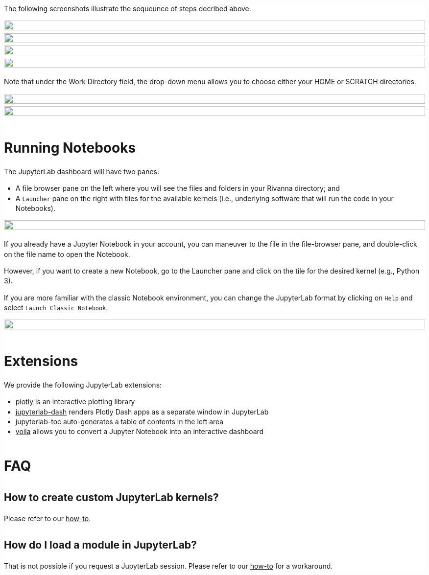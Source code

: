 The following screenshots illustrate the sequeunce of steps decribed above.

<img src="/images/jupyterlab2.png" style="height:100%;width:100%"></img>
<img src="/images/jupyterlab3.png" style="height:100%;width:100%"></img>
<img src="/images/jupyterlab4.png" style="height:100%;width:100%"></img>
<img src="/images/jupyterlab5.png" style="height:100%;width:100%"></img>

Note that under the Work Directory field, the drop-down menu allows you to choose
either your HOME or SCRATCH directories.

<img src="/images/jupyterlab6.png" style="height:100%;width:100%"></img>
<img src="/images/jupyterlab7.png" style="height:100%;width:100%"></img>

# Running Notebooks
The JupyterLab dashboard will have two panes:

* A file browser pane on the left where you will see the files and folders in your Rivanna directory; and
* A `Launcher` pane on the right with tiles for the available kernels (i.e., underlying software that will run the code in your Notebooks).

<img src="/images/jupyterlab8.png" style="height:100%;width:100%"></img>

If you already have a Jupyter Notebook in your account, you can maneuver to the file in the file-browser pane, and double-click on the file name to open the Notebook.

However, if you want to create a new Notebook, go to the Launcher pane and click on the tile for the desired kernel (e.g., Python 3).

If you are more familiar with the classic Notebook environment, you can change the JupyterLab format by clicking on `Help` and select `Launch Classic Notebook`.

<img src="/images/jupyterlab9.png" style="height:100%;width:100%"></img>

# Extensions
We provide the following JupyterLab extensions:

- [plotly](https://plotly.com/python/getting-started/) is an interactive plotting library
- [jupyterlab-dash](https://github.com/plotly/jupyterlab-dash) renders Plotly Dash apps as a separate window in JupyterLab
- [jupyterlab-toc](https://github.com/jupyterlab/jupyterlab-toc) auto-generates a table of contents in the left area
- [voila](https://voila.readthedocs.io/en/stable/index.html) allows you to convert a Jupyter Notebook into an interactive dashboard

# FAQ
## How to create custom JupyterLab kernels?
Please refer to our [how-to](/userinfo/howtos/rivanna/custom-jupyter-kernels).

## How do I load a module in JupyterLab?
That is not possible if you request a JupyterLab session. Please refer to our [how-to](/userinfo/howtos/rivanna/load-module-in-jupyter) for a workaround.
